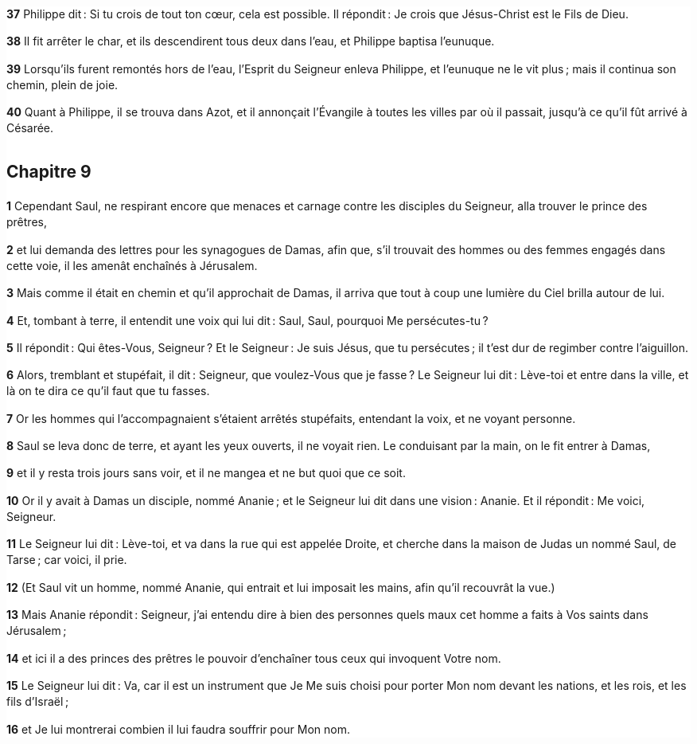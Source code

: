 **37** Philippe dit : Si tu crois de tout ton cœur, cela est possible. Il répondit : Je crois que Jésus-Christ est le Fils de Dieu.

**38** Il fit arrêter le char, et ils descendirent tous deux dans l’eau, et Philippe baptisa l’eunuque.

**39** Lorsqu’ils furent remontés hors de l’eau, l’Esprit du Seigneur enleva Philippe, et l’eunuque ne le vit plus ; mais il continua son chemin, plein de joie.

**40** Quant à Philippe, il se trouva dans Azot, et il annonçait l’Évangile à toutes les villes par où il passait, jusqu’à ce qu’il fût arrivé à Césarée.

## Chapitre 9

**1** Cependant Saul, ne respirant encore que menaces et carnage contre les disciples du Seigneur, alla trouver le prince des prêtres,

**2** et lui demanda des lettres pour les synagogues de Damas, afin que, s’il trouvait des hommes ou des femmes engagés dans cette voie, il les amenât enchaînés à Jérusalem.

**3** Mais comme il était en chemin et qu’il approchait de Damas, il arriva que tout à coup une lumière du Ciel brilla autour de lui.

**4** Et, tombant à terre, il entendit une voix qui lui dit : Saul, Saul, pourquoi Me persécutes-tu ?

**5** Il répondit : Qui êtes-Vous, Seigneur ? Et le Seigneur : Je suis Jésus, que tu persécutes ; il t’est dur de regimber contre l’aiguillon.

**6** Alors, tremblant et stupéfait, il dit : Seigneur, que voulez-Vous que je fasse ? Le Seigneur lui dit : Lève-toi et entre dans la ville, et là on te dira ce qu’il faut que tu fasses.

**7** Or les hommes qui l’accompagnaient s’étaient arrêtés stupéfaits, entendant la voix, et ne voyant personne.

**8** Saul se leva donc de terre, et ayant les yeux ouverts, il ne voyait rien. Le conduisant par la main, on le fit entrer à Damas,

**9** et il y resta trois jours sans voir, et il ne mangea et ne but quoi que ce soit.

**10** Or il y avait à Damas un disciple, nommé Ananie ; et le Seigneur lui dit dans une vision : Ananie. Et il répondit : Me voici, Seigneur.

**11** Le Seigneur lui dit : Lève-toi, et va dans la rue qui est appelée Droite, et cherche dans la maison de Judas un nommé Saul, de Tarse ; car voici, il prie.

**12** (Et Saul vit un homme, nommé Ananie, qui entrait et lui imposait les mains, afin qu’il recouvrât la vue.)

**13** Mais Ananie répondit : Seigneur, j’ai entendu dire à bien des personnes quels maux cet homme a faits à Vos saints dans Jérusalem ;

**14** et ici il a des princes des prêtres le pouvoir d’enchaîner tous ceux qui invoquent Votre nom.

**15** Le Seigneur lui dit : Va, car il est un instrument que Je Me suis choisi pour porter Mon nom devant les nations, et les rois, et les fils d’Israël ;

**16** et Je lui montrerai combien il lui faudra souffrir pour Mon nom.
